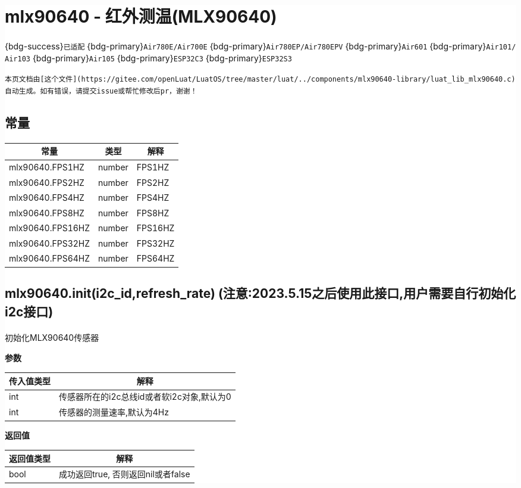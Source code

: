 # mlx90640 - 红外测温(MLX90640)

{bdg-success}`已适配` {bdg-primary}`Air780E/Air700E` {bdg-primary}`Air780EP/Air780EPV` {bdg-primary}`Air601` {bdg-primary}`Air101/Air103` {bdg-primary}`Air105` {bdg-primary}`ESP32C3` {bdg-primary}`ESP32S3`

```{note}
本页文档由[这个文件](https://gitee.com/openLuat/LuatOS/tree/master/luat/../components/mlx90640-library/luat_lib_mlx90640.c)自动生成。如有错误，请提交issue或帮忙修改后pr，谢谢！
```


## 常量

|常量|类型|解释|
|-|-|-|
|mlx90640.FPS1HZ|number|FPS1HZ|
|mlx90640.FPS2HZ|number|FPS2HZ|
|mlx90640.FPS4HZ|number|FPS4HZ|
|mlx90640.FPS8HZ|number|FPS8HZ|
|mlx90640.FPS16HZ|number|FPS16HZ|
|mlx90640.FPS32HZ|number|FPS32HZ|
|mlx90640.FPS64HZ|number|FPS64HZ|


## mlx90640.init(i2c_id,refresh_rate) (注意:2023.5.15之后使用此接口,用户需要自行初始化i2c接口)



初始化MLX90640传感器

**参数**

|传入值类型|解释|
|-|-|
|int|传感器所在的i2c总线id或者软i2c对象,默认为0|
|int|传感器的测量速率,默认为4Hz|

**返回值**

|返回值类型|解释|
|-|-|
|bool|成功返回true, 否则返回nil或者false|

